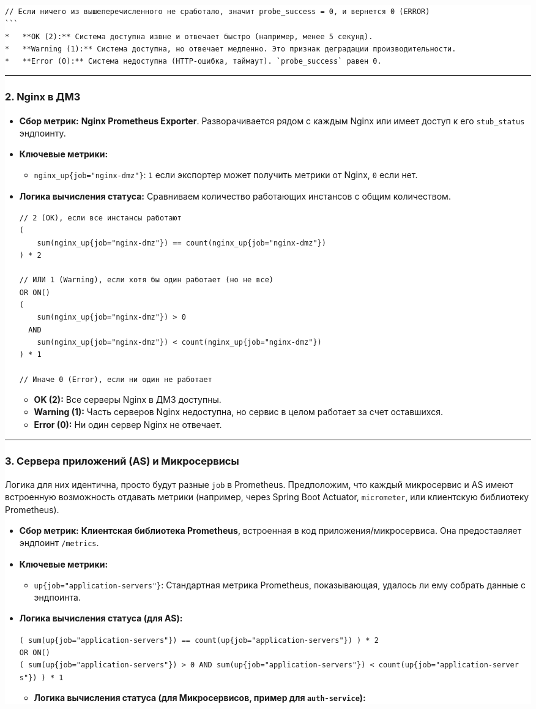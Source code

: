     // Если ничего из вышеперечисленного не сработало, значит probe_success = 0, и вернется 0 (ERROR)
    ```
    *   **OK (2):** Система доступна извне и отвечает быстро (например, менее 5 секунд).
    *   **Warning (1):** Система доступна, но отвечает медленно. Это признак деградации производительности.
    *   **Error (0):** Система недоступна (HTTP-ошибка, таймаут). `probe_success` равен 0.

---

### 2. Nginx в ДМЗ

*   **Сбор метрик:** **Nginx Prometheus Exporter**. Разворачивается рядом с каждым Nginx или имеет доступ к его `stub_status` эндпоинту.
*   **Ключевые метрики:**
    *   `nginx_up{job="nginx-dmz"}`: `1` если экспортер может получить метрики от Nginx, `0` если нет.
*   **Логика вычисления статуса:** Сравниваем количество работающих инстансов с общим количеством.

    ```promql
    // 2 (OK), если все инстансы работают
    (
        sum(nginx_up{job="nginx-dmz"}) == count(nginx_up{job="nginx-dmz"})
    ) * 2
    
    // ИЛИ 1 (Warning), если хотя бы один работает (но не все)
    OR ON()
    (
        sum(nginx_up{job="nginx-dmz"}) > 0 
      AND 
        sum(nginx_up{job="nginx-dmz"}) < count(nginx_up{job="nginx-dmz"})
    ) * 1
    
    // Иначе 0 (Error), если ни один не работает
    ```
    *   **OK (2):** Все серверы Nginx в ДМЗ доступны.
    *   **Warning (1):** Часть серверов Nginx недоступна, но сервис в целом работает за счет оставшихся.
    *   **Error (0):** Ни один сервер Nginx не отвечает.

---

### 3. Сервера приложений (AS) и Микросервисы

Логика для них идентична, просто будут разные `job` в Prometheus. Предположим, что каждый микросервис и AS имеют встроенную возможность отдавать метрики (например, через Spring Boot Actuator, `micrometer`, или клиентскую библиотеку Prometheus).

*   **Сбор метрик:** **Клиентская библиотека Prometheus**, встроенная в код приложения/микросервиса. Она предоставляет эндпоинт `/metrics`.
*   **Ключевые метрики:**
    *   `up{job="application-servers"}`: Стандартная метрика Prometheus, показывающая, удалось ли ему собрать данные с эндпоинта.
*   **Логика вычисления статуса (для AS):**

    ```promql
    ( sum(up{job="application-servers"}) == count(up{job="application-servers"}) ) * 2
    OR ON()
    ( sum(up{job="application-servers"}) > 0 AND sum(up{job="application-servers"}) < count(up{job="application-servers"}) ) * 1
    ```
    *   **Логика вычисления статуса (для Микросервисов, пример для `auth-service`):**
